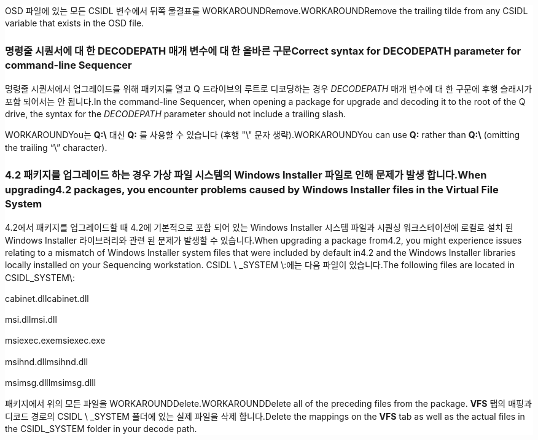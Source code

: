 <span data-ttu-id="d054c-170">OSD 파일에 있는 모든 CSIDL 변수에서 뒤쪽 물결표를 WORKAROUNDRemove.</span><span class="sxs-lookup"><span data-stu-id="d054c-170">WORKAROUNDRemove the trailing tilde from any CSIDL variable that exists in the OSD file.</span></span>

### <a href="" id="correct-syntax-for-decodepath-parameter-for-command-line-sequencer-"></a><span data-ttu-id="d054c-171">명령줄 시퀀서에 대 한 DECODEPATH 매개 변수에 대 한 올바른 구문</span><span class="sxs-lookup"><span data-stu-id="d054c-171">Correct syntax for DECODEPATH parameter for command-line Sequencer</span></span>

<span data-ttu-id="d054c-172">명령줄 시퀀서에서 업그레이드를 위해 패키지를 열고 Q 드라이브의 루트로 디코딩하는 경우 *DECODEPATH* 매개 변수에 대 한 구문에 후행 슬래시가 포함 되어서는 안 됩니다.</span><span class="sxs-lookup"><span data-stu-id="d054c-172">In the command-line Sequencer, when opening a package for upgrade and decoding it to the root of the Q drive, the syntax for the *DECODEPATH* parameter should not include a trailing slash.</span></span>

<span data-ttu-id="d054c-173">WORKAROUNDYou는 **Q:\\** 대신 **Q:** 를 사용할 수 있습니다 (후행 "\\" 문자 생략).</span><span class="sxs-lookup"><span data-stu-id="d054c-173">WORKAROUNDYou can use **Q:** rather than **Q:\\** (omitting the trailing “\\” character).</span></span>

### <a href="" id="when-upgrading-4-2-packages--you-encounter-problems-caused-by-windows-installer-files-in-the-virtual-file-system-"></a><span data-ttu-id="d054c-174">4.2 패키지를 업그레이드 하는 경우 가상 파일 시스템의 Windows Installer 파일로 인해 문제가 발생 합니다.</span><span class="sxs-lookup"><span data-stu-id="d054c-174">When upgrading4.2 packages, you encounter problems caused by Windows Installer files in the Virtual File System</span></span>

<span data-ttu-id="d054c-175">4.2에서 패키지를 업그레이드할 때 4.2에 기본적으로 포함 되어 있는 Windows Installer 시스템 파일과 시퀀싱 워크스테이션에 로컬로 설치 된 Windows Installer 라이브러리와 관련 된 문제가 발생할 수 있습니다.</span><span class="sxs-lookup"><span data-stu-id="d054c-175">When upgrading a package from4.2, you might experience issues relating to a mismatch of Windows Installer system files that were included by default in4.2 and the Windows Installer libraries locally installed on your Sequencing workstation.</span></span> <span data-ttu-id="d054c-176">CSIDL \ _SYSTEM \\:에는 다음 파일이 있습니다.</span><span class="sxs-lookup"><span data-stu-id="d054c-176">The following files are located in CSIDL\_SYSTEM\\:</span></span>

<span data-ttu-id="d054c-177">cabinet.dll</span><span class="sxs-lookup"><span data-stu-id="d054c-177">cabinet.dll</span></span>

<span data-ttu-id="d054c-178">msi.dll</span><span class="sxs-lookup"><span data-stu-id="d054c-178">msi.dll</span></span>

<span data-ttu-id="d054c-179">msiexec.exe</span><span class="sxs-lookup"><span data-stu-id="d054c-179">msiexec.exe</span></span>

<span data-ttu-id="d054c-180">msihnd.dll</span><span class="sxs-lookup"><span data-stu-id="d054c-180">msihnd.dll</span></span>

<span data-ttu-id="d054c-181">msimsg.dlll</span><span class="sxs-lookup"><span data-stu-id="d054c-181">msimsg.dlll</span></span>

<span data-ttu-id="d054c-182">패키지에서 위의 모든 파일을 WORKAROUNDDelete.</span><span class="sxs-lookup"><span data-stu-id="d054c-182">WORKAROUNDDelete all of the preceding files from the package.</span></span> <span data-ttu-id="d054c-183">**VFS** 탭의 매핑과 디코드 경로의 CSIDL \ _SYSTEM 폴더에 있는 실제 파일을 삭제 합니다.</span><span class="sxs-lookup"><span data-stu-id="d054c-183">Delete the mappings on the **VFS** tab as well as the actual files in the CSIDL\_SYSTEM folder in your decode path.</span></span>
